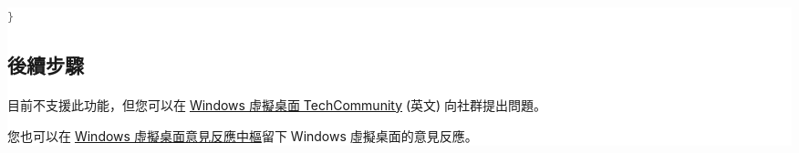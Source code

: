 ```powershell
}
```

## <a name="next-steps"></a>後續步驟

目前不支援此功能，但您可以在 [Windows 虛擬桌面 TechCommunity](https://techcommunity.microsoft.com/t5/Windows-Virtual-Desktop/bd-p/WindowsVirtualDesktop) \(英文\) 向社群提出問題。

您也可以在 [Windows 虛擬桌面意見反應中樞](https://support.microsoft.com/help/4021566/windows-10-send-feedback-to-microsoft-with-feedback-hub-app)留下 Windows 虛擬桌面的意見反應。

